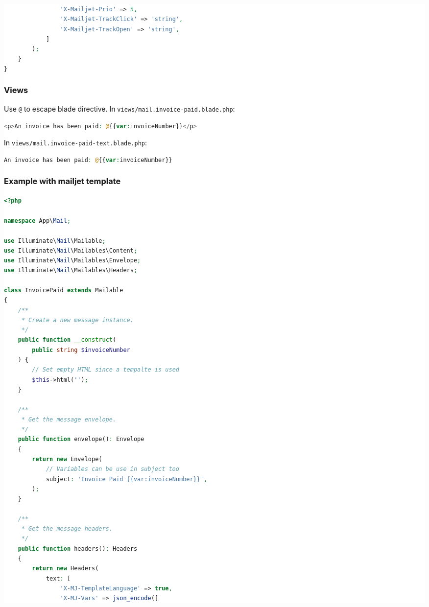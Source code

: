 ```php
                'X-Mailjet-Prio' => 5,
                'X-Mailjet-TrackClick' => 'string',
                'X-Mailjet-TrackOpen' => 'string',
            ]
        );
    }
}
```

### Views
Use `@` to escape blade directive.
In `views/mail.invoice-paid.blade.php`:
```php
<p>An invoice has been paid: @{{var:invoiceNumber}}</p>
```

In `views/mail.invoice-paid-text.blade.php`:
```php
An invoice has been paid: @{{var:invoiceNumber}}
```

### Example with mailjet template
```php
<?php

namespace App\Mail;

use Illuminate\Mail\Mailable;
use Illuminate\Mail\Mailables\Content;
use Illuminate\Mail\Mailables\Envelope;
use Illuminate\Mail\Mailables\Headers;

class InvoicePaid extends Mailable
{
    /**
     * Create a new message instance.
     */
    public function __construct(
        public string $invoiceNumber
    ) {
        // Set empty HTML since a tempalte is used
        $this->html('');
    }

    /**
     * Get the message envelope.
     */
    public function envelope(): Envelope
    {
        return new Envelope(
            // Variables can be use in subject too
            subject: 'Invoice Paid {{var:invoiceNumber}}',
        );
    }

    /**
     * Get the message headers.
     */
    public function headers(): Headers
    {
        return new Headers(
            text: [
                'X-MJ-TemplateLanguage' => true,
                'X-MJ-Vars' => json_encode([
```